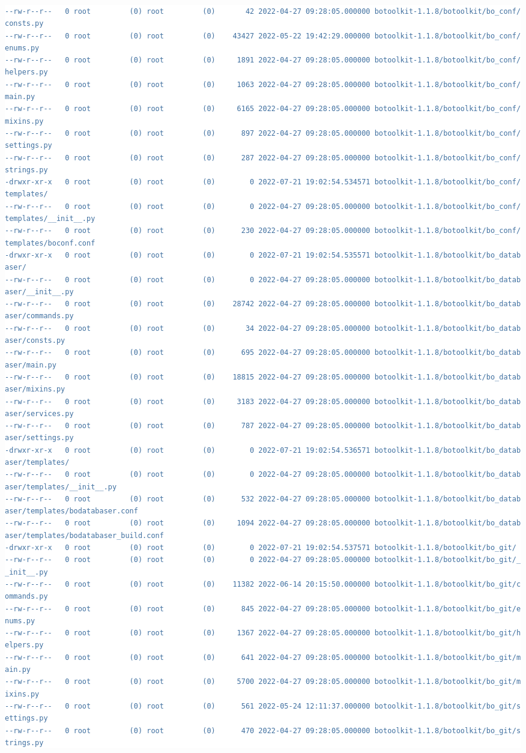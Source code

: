 ```diff
--rw-r--r--   0 root         (0) root         (0)       42 2022-04-27 09:28:05.000000 botoolkit-1.1.8/botoolkit/bo_conf/consts.py
--rw-r--r--   0 root         (0) root         (0)    43427 2022-05-22 19:42:29.000000 botoolkit-1.1.8/botoolkit/bo_conf/enums.py
--rw-r--r--   0 root         (0) root         (0)     1891 2022-04-27 09:28:05.000000 botoolkit-1.1.8/botoolkit/bo_conf/helpers.py
--rw-r--r--   0 root         (0) root         (0)     1063 2022-04-27 09:28:05.000000 botoolkit-1.1.8/botoolkit/bo_conf/main.py
--rw-r--r--   0 root         (0) root         (0)     6165 2022-04-27 09:28:05.000000 botoolkit-1.1.8/botoolkit/bo_conf/mixins.py
--rw-r--r--   0 root         (0) root         (0)      897 2022-04-27 09:28:05.000000 botoolkit-1.1.8/botoolkit/bo_conf/settings.py
--rw-r--r--   0 root         (0) root         (0)      287 2022-04-27 09:28:05.000000 botoolkit-1.1.8/botoolkit/bo_conf/strings.py
-drwxr-xr-x   0 root         (0) root         (0)        0 2022-07-21 19:02:54.534571 botoolkit-1.1.8/botoolkit/bo_conf/templates/
--rw-r--r--   0 root         (0) root         (0)        0 2022-04-27 09:28:05.000000 botoolkit-1.1.8/botoolkit/bo_conf/templates/__init__.py
--rw-r--r--   0 root         (0) root         (0)      230 2022-04-27 09:28:05.000000 botoolkit-1.1.8/botoolkit/bo_conf/templates/boconf.conf
-drwxr-xr-x   0 root         (0) root         (0)        0 2022-07-21 19:02:54.535571 botoolkit-1.1.8/botoolkit/bo_databaser/
--rw-r--r--   0 root         (0) root         (0)        0 2022-04-27 09:28:05.000000 botoolkit-1.1.8/botoolkit/bo_databaser/__init__.py
--rw-r--r--   0 root         (0) root         (0)    28742 2022-04-27 09:28:05.000000 botoolkit-1.1.8/botoolkit/bo_databaser/commands.py
--rw-r--r--   0 root         (0) root         (0)       34 2022-04-27 09:28:05.000000 botoolkit-1.1.8/botoolkit/bo_databaser/consts.py
--rw-r--r--   0 root         (0) root         (0)      695 2022-04-27 09:28:05.000000 botoolkit-1.1.8/botoolkit/bo_databaser/main.py
--rw-r--r--   0 root         (0) root         (0)    18815 2022-04-27 09:28:05.000000 botoolkit-1.1.8/botoolkit/bo_databaser/mixins.py
--rw-r--r--   0 root         (0) root         (0)     3183 2022-04-27 09:28:05.000000 botoolkit-1.1.8/botoolkit/bo_databaser/services.py
--rw-r--r--   0 root         (0) root         (0)      787 2022-04-27 09:28:05.000000 botoolkit-1.1.8/botoolkit/bo_databaser/settings.py
-drwxr-xr-x   0 root         (0) root         (0)        0 2022-07-21 19:02:54.536571 botoolkit-1.1.8/botoolkit/bo_databaser/templates/
--rw-r--r--   0 root         (0) root         (0)        0 2022-04-27 09:28:05.000000 botoolkit-1.1.8/botoolkit/bo_databaser/templates/__init__.py
--rw-r--r--   0 root         (0) root         (0)      532 2022-04-27 09:28:05.000000 botoolkit-1.1.8/botoolkit/bo_databaser/templates/bodatabaser.conf
--rw-r--r--   0 root         (0) root         (0)     1094 2022-04-27 09:28:05.000000 botoolkit-1.1.8/botoolkit/bo_databaser/templates/bodatabaser_build.conf
-drwxr-xr-x   0 root         (0) root         (0)        0 2022-07-21 19:02:54.537571 botoolkit-1.1.8/botoolkit/bo_git/
--rw-r--r--   0 root         (0) root         (0)        0 2022-04-27 09:28:05.000000 botoolkit-1.1.8/botoolkit/bo_git/__init__.py
--rw-r--r--   0 root         (0) root         (0)    11382 2022-06-14 20:15:50.000000 botoolkit-1.1.8/botoolkit/bo_git/commands.py
--rw-r--r--   0 root         (0) root         (0)      845 2022-04-27 09:28:05.000000 botoolkit-1.1.8/botoolkit/bo_git/enums.py
--rw-r--r--   0 root         (0) root         (0)     1367 2022-04-27 09:28:05.000000 botoolkit-1.1.8/botoolkit/bo_git/helpers.py
--rw-r--r--   0 root         (0) root         (0)      641 2022-04-27 09:28:05.000000 botoolkit-1.1.8/botoolkit/bo_git/main.py
--rw-r--r--   0 root         (0) root         (0)     5700 2022-04-27 09:28:05.000000 botoolkit-1.1.8/botoolkit/bo_git/mixins.py
--rw-r--r--   0 root         (0) root         (0)      561 2022-05-24 12:11:37.000000 botoolkit-1.1.8/botoolkit/bo_git/settings.py
--rw-r--r--   0 root         (0) root         (0)      470 2022-04-27 09:28:05.000000 botoolkit-1.1.8/botoolkit/bo_git/strings.py
```